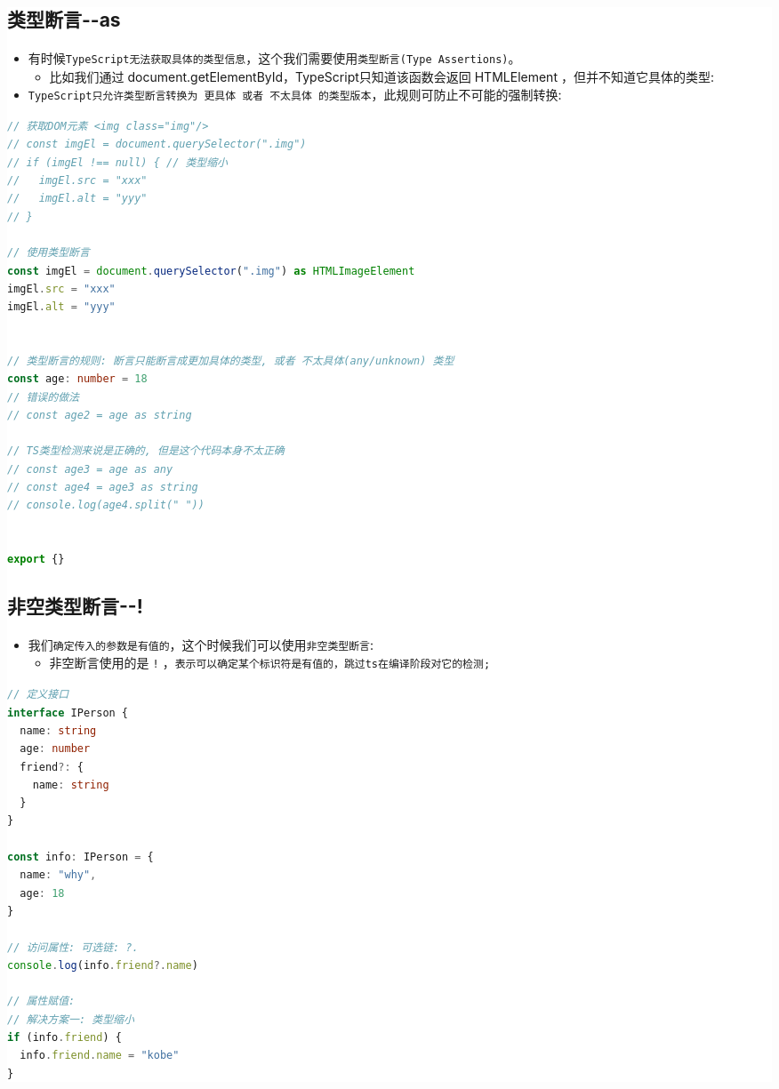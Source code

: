 ## 类型断言--as

- 有时候`TypeScript无法获取具体的类型信息`，这个我们需要使用`类型断言(Type Assertions)`。
  - 比如我们通过 document.getElementById，TypeScript只知道该函数会返回 HTMLElement ，但并不知道它具体的类型:
- `TypeScript只允许类型断言转换为 更具体 或者 不太具体 的类型版本`，此规则可防止不可能的强制转换:

```ts
// 获取DOM元素 <img class="img"/>
// const imgEl = document.querySelector(".img")
// if (imgEl !== null) { // 类型缩小
//   imgEl.src = "xxx"
//   imgEl.alt = "yyy"
// }

// 使用类型断言
const imgEl = document.querySelector(".img") as HTMLImageElement
imgEl.src = "xxx"
imgEl.alt = "yyy"


// 类型断言的规则: 断言只能断言成更加具体的类型, 或者 不太具体(any/unknown) 类型
const age: number = 18
// 错误的做法
// const age2 = age as string

// TS类型检测来说是正确的, 但是这个代码本身不太正确
// const age3 = age as any
// const age4 = age3 as string
// console.log(age4.split(" "))


export {}

```

## 非空类型断言--!

- 我们`确定传入的参数是有值的`，这个时候我们可以使用`非空类型断言`: 
  - 非空断言使用的是 `!` ，`表示可以确定某个标识符是有值的，跳过ts在编译阶段对它的检测;`

```ts
// 定义接口
interface IPerson {
  name: string
  age: number
  friend?: {
    name: string
  }
}

const info: IPerson = {
  name: "why",
  age: 18
}

// 访问属性: 可选链: ?.
console.log(info.friend?.name)

// 属性赋值:
// 解决方案一: 类型缩小
if (info.friend) {
  info.friend.name = "kobe"
}

```